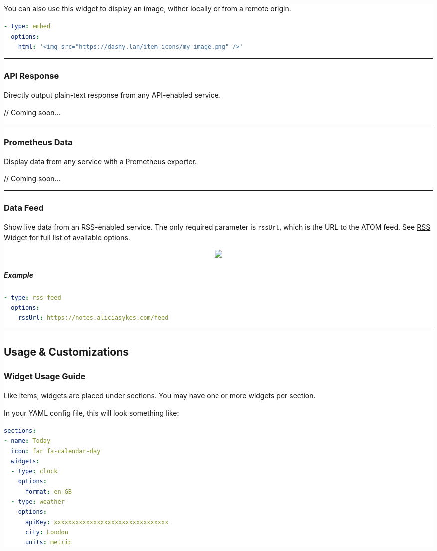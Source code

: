 You can also use this widget to display an image, wither locally or from a remote origin.

```yaml
- type: embed
  options:
    html: '<img src="https://dashy.lan/item-icons/my-image.png" />'
```

---

### API Response

Directly output plain-text response from any API-enabled service.

// Coming soon...

---

### Prometheus Data

Display data from any service with a Prometheus exporter.

// Coming soon...

---

### Data Feed

Show live data from an RSS-enabled service. The only required parameter is `rssUrl`, which is the URL to the ATOM feed. See [RSS Widget](#rss-feed) for full list of available options.

<p align="center"><img width="700" src="https://i.ibb.co/1r88pvL/rss-feed-example-1.png" /></p>

##### Example

```yaml
- type: rss-feed
  options:
    rssUrl: https://notes.aliciasykes.com/feed
```

---

## Usage & Customizations

### Widget Usage Guide

Like items, widgets are placed under sections. You may have one or more widgets per section.

In your YAML config file, this will look something like:

```yaml
sections:
- name: Today
  icon: far fa-calendar-day
  widgets:
  - type: clock
    options:
      format: en-GB
  - type: weather
    options:
      apiKey: xxxxxxxxxxxxxxxxxxxxxxxxxxxxxxxx
      city: London
      units: metric
```
